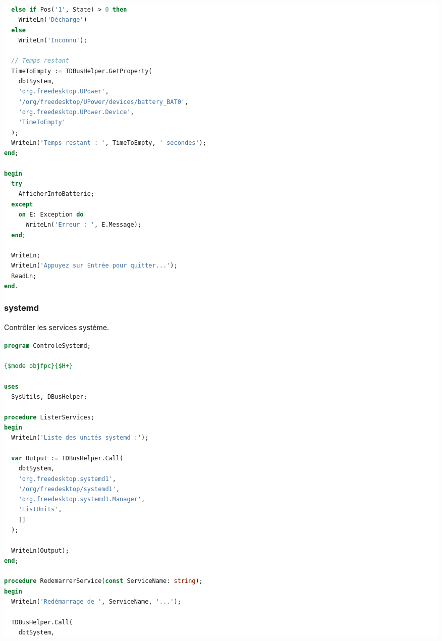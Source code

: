 ```pascal
  else if Pos('1', State) > 0 then
    WriteLn('Décharge')
  else
    WriteLn('Inconnu');

  // Temps restant
  TimeToEmpty := TDBusHelper.GetProperty(
    dbtSystem,
    'org.freedesktop.UPower',
    '/org/freedesktop/UPower/devices/battery_BAT0',
    'org.freedesktop.UPower.Device',
    'TimeToEmpty'
  );
  WriteLn('Temps restant : ', TimeToEmpty, ' secondes');
end;

begin
  try
    AfficherInfoBatterie;
  except
    on E: Exception do
      WriteLn('Erreur : ', E.Message);
  end;

  WriteLn;
  WriteLn('Appuyez sur Entrée pour quitter...');
  ReadLn;
end.
```

### systemd

Contrôler les services système.

```pascal
program ControleSystemd;

{$mode objfpc}{$H+}

uses
  SysUtils, DBusHelper;

procedure ListerServices;
begin
  WriteLn('Liste des unités systemd :');

  var Output := TDBusHelper.Call(
    dbtSystem,
    'org.freedesktop.systemd1',
    '/org/freedesktop/systemd1',
    'org.freedesktop.systemd1.Manager',
    'ListUnits',
    []
  );

  WriteLn(Output);
end;

procedure RedemarrerService(const ServiceName: string);
begin
  WriteLn('Redémarrage de ', ServiceName, '...');

  TDBusHelper.Call(
    dbtSystem,
```